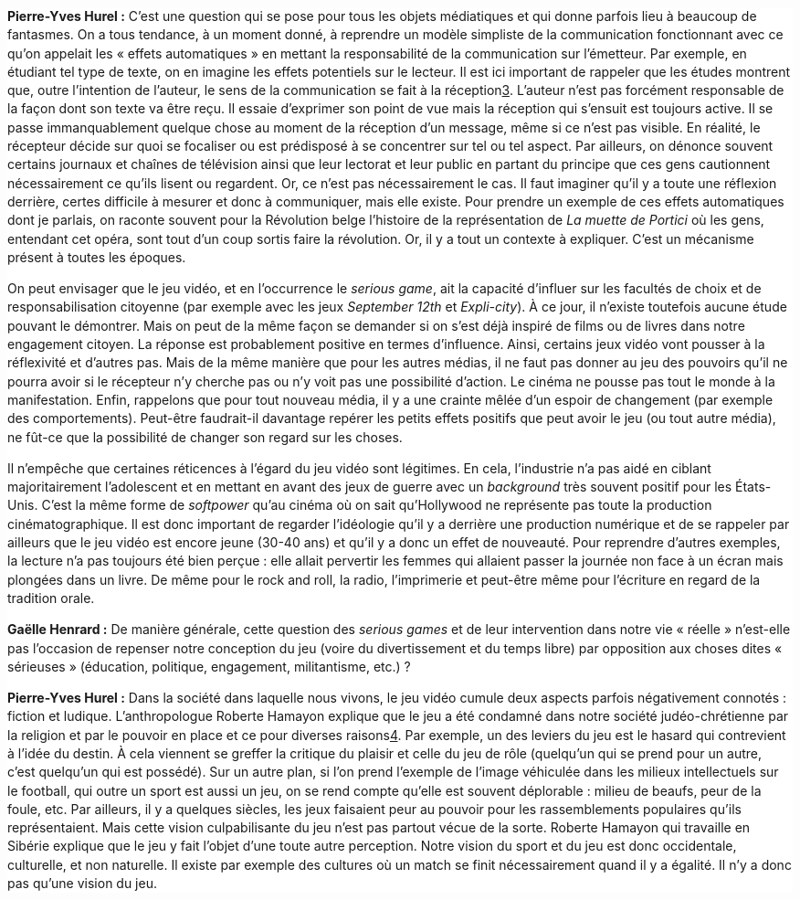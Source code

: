 **Pierre-Yves Hurel :** C’est une question qui se pose pour tous les objets médiatiques et qui donne parfois lieu à beaucoup de fantasmes. On a tous tendance, à un moment donné, à reprendre un modèle simpliste de la communication fonctionnant avec ce qu’on appelait les « effets automatiques » en mettant la responsabilité de la communication sur l’émetteur. Par exemple, en étudiant tel type de texte, on en imagine les effets potentiels sur le lecteur. Il est ici important de rappeler que les études montrent que, outre l’intention de l’auteur, le sens de la communication se fait à la réception[3](#footnote-3). L’auteur n’est pas forcément responsable de la façon dont son texte va être reçu. Il essaie d’exprimer son point de vue mais la réception qui s’ensuit est toujours active. Il se passe immanquablement quelque chose au moment de la réception d’un message, même si ce n’est pas visible. En réalité, le récepteur décide sur quoi se focaliser ou est prédisposé à se concentrer sur tel ou tel aspect. Par ailleurs, on dénonce souvent certains journaux et chaînes de télévision ainsi que leur lectorat et leur public en partant du principe que ces gens cautionnent nécessairement ce qu’ils lisent ou regardent. Or, ce n’est pas nécessairement le cas. Il faut imaginer qu’il y a toute une réflexion derrière, certes difficile à mesurer et donc à communiquer, mais elle existe. Pour prendre un exemple de ces effets automatiques dont je parlais, on raconte souvent pour la Révolution belge l’histoire de la représentation de _La muette de Portici_ où les gens, entendant cet opéra, sont tout d’un coup sortis faire la révolution. Or, il y a tout un contexte à expliquer. C’est un mécanisme présent à toutes les époques.

On peut envisager que le jeu vidéo, et en l’occurrence le _serious game_, ait la capacité d’influer sur les facultés de choix et de responsabilisation citoyenne (par exemple avec les jeux _September 12th_ et _Expli-city_). À ce jour, il n’existe toutefois aucune étude pouvant le démontrer. Mais on peut de la même façon se demander si on s’est déjà inspiré de films ou de livres dans notre engagement citoyen. La réponse est probablement positive en termes d’influence. Ainsi, certains jeux vidéo vont pousser à la réflexivité et d’autres pas. Mais de la même manière que pour les autres médias, il ne faut pas donner au jeu des pouvoirs qu’il ne pourra avoir si le récepteur n’y cherche pas ou n’y voit pas une possibilité d’action. Le cinéma ne pousse pas tout le monde à la manifestation. Enfin, rappelons que pour tout nouveau média, il y a une crainte mêlée d’un espoir de changement (par exemple des comportements). Peut-être faudrait-il davantage repérer les petits effets positifs que peut avoir le jeu (ou tout autre média), ne fût-ce que la possibilité de changer son regard sur les choses.

Il n’empêche que certaines réticences à l’égard du jeu vidéo sont légitimes. En cela, l’industrie n’a pas aidé en ciblant majoritairement l’adolescent et en mettant en avant des jeux de guerre avec un _background_ très souvent positif pour les États-Unis. C’est la même forme de _softpower_ qu’au cinéma où on sait qu’Hollywood ne représente pas toute la production cinématographique. Il est donc important de regarder l’idéologie qu’il y a derrière une production numérique et de se rappeler par ailleurs que le jeu vidéo est encore jeune (30-40 ans) et qu’il y a donc un effet de nouveauté. Pour reprendre d’autres exemples, la lecture n’a pas toujours été bien perçue : elle allait pervertir les femmes qui allaient passer la journée non face à un écran mais plongées dans un livre. De même pour le rock and roll, la radio, l’imprimerie et peut-être même pour l’écriture en regard de la tradition orale.

**Gaëlle Henrard :** De manière générale, cette question des _serious games_ et de leur intervention dans notre vie « réelle » n’est-elle pas l’occasion de repenser notre conception du jeu (voire du divertissement et du temps libre) par opposition aux choses dites « sérieuses » (éducation, politique, engagement, militantisme, etc.) ?

**Pierre-Yves Hurel :** Dans la société dans laquelle nous vivons, le jeu vidéo cumule deux aspects parfois négativement connotés : fiction et ludique. L’anthropologue Roberte Hamayon explique que le jeu a été condamné dans notre société judéo-chrétienne par la religion et par le pouvoir en place et ce pour diverses raisons[4](#footnote-4). Par exemple, un des leviers du jeu est le hasard qui contrevient à l’idée du destin. À cela viennent se greffer la critique du plaisir et celle du jeu de rôle (quelqu’un qui se prend pour un autre, c’est quelqu’un qui est possédé). Sur un autre plan, si l’on prend l’exemple de l’image véhiculée dans les milieux intellectuels sur le football, qui outre un sport est aussi un jeu, on se rend compte qu’elle est souvent déplorable : milieu de beaufs, peur de la foule, etc. Par ailleurs, il y a quelques siècles, les jeux faisaient peur au pouvoir pour les rassemblements populaires qu’ils représentaient. Mais cette vision culpabilisante du jeu n’est pas partout vécue de la sorte. Roberte Hamayon qui travaille en Sibérie explique que le jeu y fait l’objet d’une toute autre perception. Notre vision du sport et du jeu est donc occidentale, culturelle, et non naturelle. Il existe par exemple des cultures où un match se finit nécessairement quand il y a égalité. Il n’y a donc pas qu’une vision du jeu.
